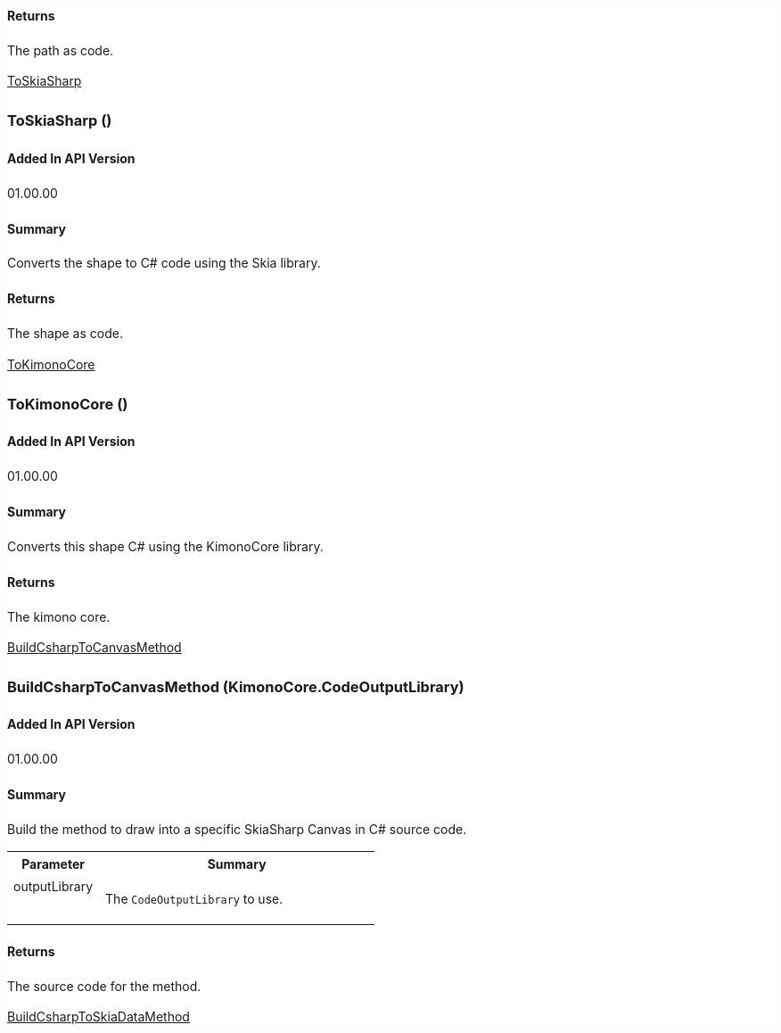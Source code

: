 <h4>Returns</h4>

<p>The path as code.</p>
</td></tr><tr><td style='width:25%' class='term'><a href='#2d25f21c-dd4b-4851-9d37-156fe6b2bcb4'>ToSkiaSharp</a></td><td style='width:75%' ><p><a name="2d25f21c-dd4b-4851-9d37-156fe6b2bcb4"></a></p>

<h3>ToSkiaSharp ()</h3>

<h4>Added In API Version</h4>

<p>01.00.00</p>

<h4>Summary</h4>

<p>Converts the shape to C# code using the Skia library.</p>

<h4>Returns</h4>

<p>The shape as code.</p>
</td></tr><tr><td style='width:25%' class='term'><a href='#6fe7b312-c23f-4684-8539-2de56a96637c'>ToKimonoCore</a></td><td style='width:75%' class='def'><p><a name="6fe7b312-c23f-4684-8539-2de56a96637c"></a></p>

<h3>ToKimonoCore ()</h3>

<h4>Added In API Version</h4>

<p>01.00.00</p>

<h4>Summary</h4>

<p>Converts this shape C# using the KimonoCore library.</p>

<h4>Returns</h4>

<p>The kimono core.</p>
</td></tr><tr><td style='width:25%' class='term'><a href='#f4b158ea-b399-4e49-b59e-1c0860e06eba'>BuildCsharpToCanvasMethod</a></td><td style='width:75%' ><p><a name="f4b158ea-b399-4e49-b59e-1c0860e06eba"></a></p>

<h3>BuildCsharpToCanvasMethod (KimonoCore.CodeOutputLibrary)</h3>

<h4>Added In API Version</h4>

<p>01.00.00</p>

<h4>Summary</h4>

<p>Build the method to draw into a specific SkiaSharp Canvas in C# source code.</p>

<p><table style='width:100%'><tr><th style='width:25%'>Parameter</th><th style='width:75%'>Summary</th></tr><tr><td style='width:25%' class='term'>outputLibrary</td><td style='width:75%' ><p><a name="929c4308-0d83-455c-a0c3-d9f6d96cd89e"></a>
The <code>CodeOutputLibrary</code> to use.</p>
</td></tr></table></p>

<h4>Returns</h4>

<p>The source code for the method.</p>
</td></tr><tr><td style='width:25%' class='term'><a href='#b5e38848-2c24-4422-9cb8-9989592b8c6c'>BuildCsharpToSkiaDataMethod</a></td><td style='width:75%' class='def'><p><a name="b5e38848-2c24-4422-9cb8-9989592b8c6c"></a></p>
